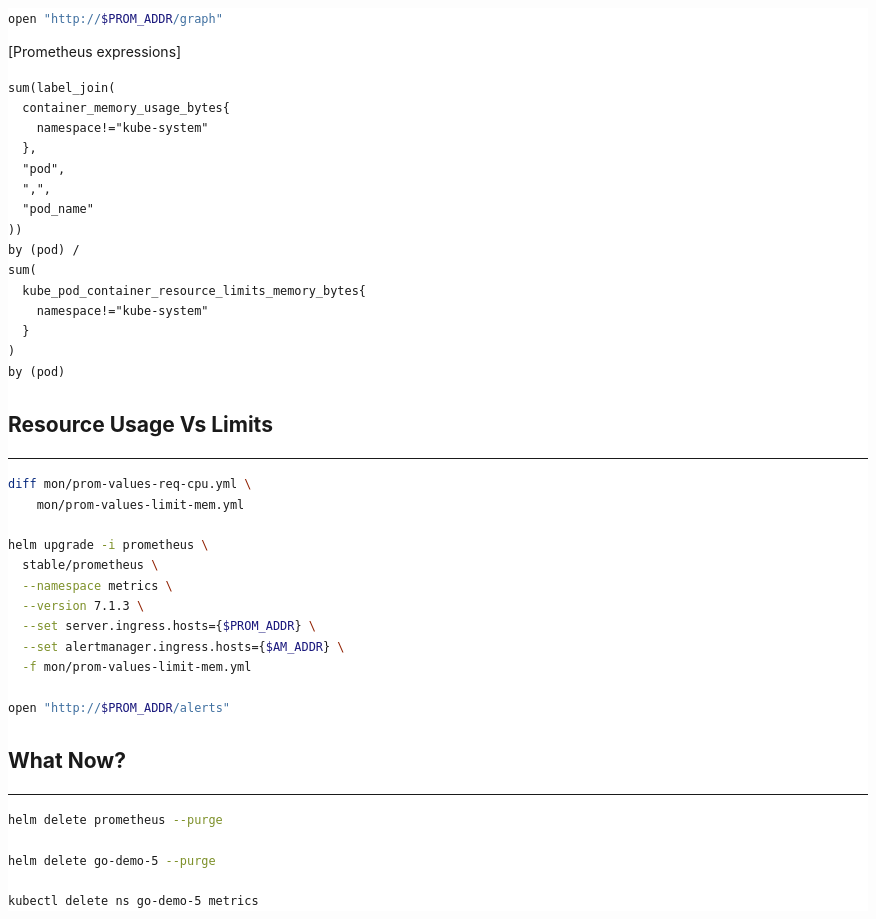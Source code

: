 ```bash
open "http://$PROM_ADDR/graph"
```

[Prometheus expressions]
```
sum(label_join(
  container_memory_usage_bytes{
    namespace!="kube-system"
  }, 
  "pod", 
  ",", 
  "pod_name"
)) 
by (pod) / 
sum(
  kube_pod_container_resource_limits_memory_bytes{
    namespace!="kube-system"
  }
) 
by (pod)
```


## Resource Usage Vs Limits

---

```bash
diff mon/prom-values-req-cpu.yml \
    mon/prom-values-limit-mem.yml

helm upgrade -i prometheus \
  stable/prometheus \
  --namespace metrics \
  --version 7.1.3 \
  --set server.ingress.hosts={$PROM_ADDR} \
  --set alertmanager.ingress.hosts={$AM_ADDR} \
  -f mon/prom-values-limit-mem.yml

open "http://$PROM_ADDR/alerts"
```


## What Now?

---

```bash
helm delete prometheus --purge

helm delete go-demo-5 --purge

kubectl delete ns go-demo-5 metrics
```
